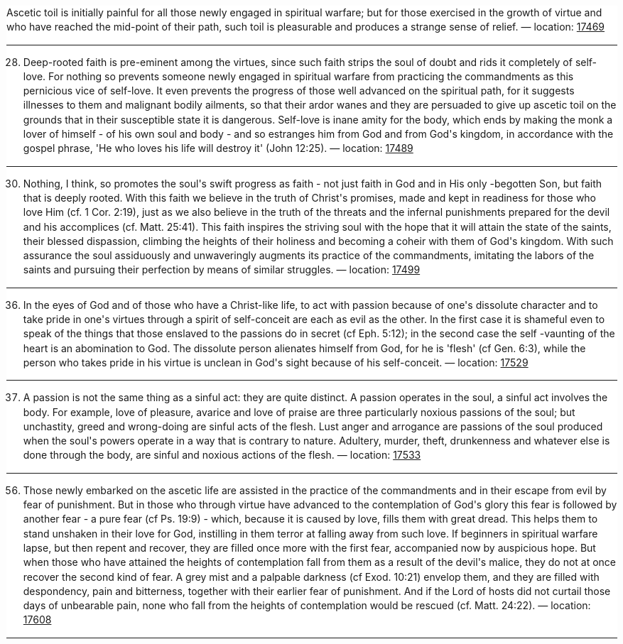 Ascetic toil is initially painful for all those newly engaged in spiritual warfare; but for those exercised in the growth of virtue and who have reached the mid-point of their path, such toil is pleasurable and produces a strange sense of relief. — location: [17469](kindle://book?action=open&asin=B01D587BS2&location=17469)

---
28. Deep-rooted faith is pre-eminent among the virtues, since such faith strips the soul of doubt and rids it completely of self-love. For nothing so prevents someone newly engaged in spiritual warfare from practicing the commandments as this pernicious vice of self-love. It even prevents the progress of those well advanced on the spiritual path, for it suggests illnesses to them and malignant bodily ailments, so that their ardor wanes and they are persuaded to give up ascetic toil on the grounds that in their susceptible state it is dangerous. Self-love is inane amity for the body, which ends by making the monk a lover of himself - of his own soul and body - and so estranges him from God and from God's kingdom, in accordance with the gospel phrase, 'He who loves his life will destroy it' (John 12:25). — location: [17489](kindle://book?action=open&asin=B01D587BS2&location=17489)

---
30. Nothing, I think, so promotes the soul's swift progress as faith - not just faith in God and in His only -begotten Son, but faith that is deeply rooted. With this faith we believe in the truth of Christ's promises, made and kept in readiness for those who love Him (cf. 1 Cor. 2:19), just as we also believe in the truth of the threats and the infernal punishments prepared for the devil and his accomplices (cf. Matt. 25:41). This faith inspires the striving soul with the hope that it will attain the state of the saints, their blessed dispassion, climbing the heights of their holiness and becoming a coheir with them of God's kingdom. With such assurance the soul assiduously and unwaveringly augments its practice of the commandments, imitating the labors of the saints and pursuing their perfection by means of similar struggles. — location: [17499](kindle://book?action=open&asin=B01D587BS2&location=17499)

---
36. In the eyes of God and of those who have a Christ-like life, to act with passion because of one's dissolute character and to take pride in one's virtues through a spirit of self-conceit are each as evil as the other. In the first case it is shameful even to speak of the things that those enslaved to the passions do in secret (cf Eph. 5:12); in the second case the self -vaunting of the heart is an abomination to God. The dissolute person alienates himself from God, for he is 'flesh' (cf Gen. 6:3), while the person who takes pride in his virtue is unclean in God's sight because of his self-conceit. — location: [17529](kindle://book?action=open&asin=B01D587BS2&location=17529)

---
37. A passion is not the same thing as a sinful act: they are quite distinct. A passion operates in the soul, a sinful act involves the body. For example, love of pleasure, avarice and love of praise are three particularly noxious passions of the soul; but unchastity, greed and wrong-doing are sinful acts of the flesh. Lust anger and arrogance are passions of the soul produced when the soul's powers operate in a way that is contrary to nature. Adultery, murder, theft, drunkenness and whatever else is done through the body, are sinful and noxious actions of the flesh. — location: [17533](kindle://book?action=open&asin=B01D587BS2&location=17533)

---
56. Those newly embarked on the ascetic life are assisted in the practice of the commandments and in their escape from evil by fear of punishment. But in those who through virtue have advanced to the contemplation of God's glory this fear is followed by another fear - a pure fear (cf Ps. 19:9) - which, because it is caused by love, fills them with great dread. This helps them to stand unshaken in their love for God, instilling in them terror at falling away from such love. If beginners in spiritual warfare lapse, but then repent and recover, they are filled once more with the first fear, accompanied now by auspicious hope. But when those who have attained the heights of contemplation fall from them as a result of the devil's malice, they do not at once recover the second kind of fear. A grey mist and a palpable darkness (cf Exod. 10:21) envelop them, and they are filled with despondency, pain and bitterness, together with their earlier fear of punishment. And if the Lord of hosts did not curtail those days of unbearable pain, none who fall from the heights of contemplation would be rescued (cf. Matt. 24:22). — location: [17608](kindle://book?action=open&asin=B01D587BS2&location=17608)

---